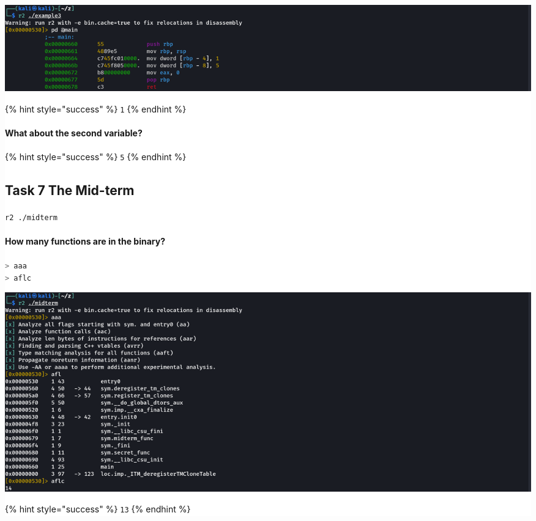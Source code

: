 ![](<../../.gitbook/assets/Screenshot from 2022-04-06 21-22-52.png>)

{% hint style="success" %}
`1`
{% endhint %}

#### What about the second variable?

{% hint style="success" %}
`5`
{% endhint %}

## Task 7 The Mid-term

```
r2 ./midterm
```

#### How many functions are in the binary?

```bash
> aaa
> aflc
```

![](<../../.gitbook/assets/Screenshot from 2022-04-06 21-28-15.png>)

{% hint style="success" %}
`13`
{% endhint %}
